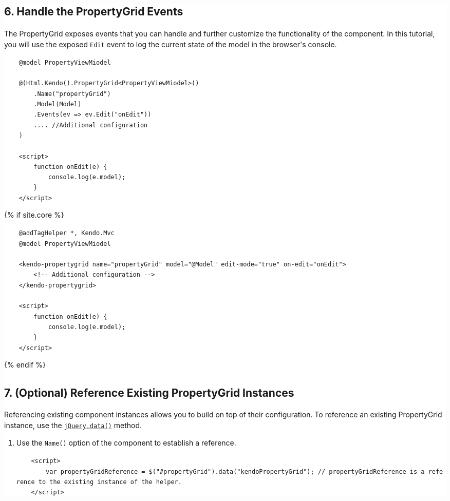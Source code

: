 ## 6. Handle the PropertyGrid Events

The PropertyGrid exposes events that you can handle and further customize the functionality of the component. In this tutorial, you will use the exposed `Edit` event to log the current state of the model in the browser's console.

```HtmlHelper
    @model PropertyViewMiodel

    @(Html.Kendo().PropertyGrid<PropertyViewMiodel>()
        .Name("propertyGrid")
        .Model(Model)
        .Events(ev => ev.Edit("onEdit"))
        .... //Additional configuration
    )

    <script>
        function onEdit(e) {
            console.log(e.model);
        }
    </script>
```
{% if site.core %}
```TagHelper
    @addTagHelper *, Kendo.Mvc
    @model PropertyViewMiodel 

    <kendo-propertygrid name="propertyGrid" model="@Model" edit-mode="true" on-edit="onEdit">
        <!-- Additional configuration -->
    </kendo-propertygrid>

    <script>
        function onEdit(e) {
            console.log(e.model);
        }
    </script>
```
{% endif %}

## 7. (Optional) Reference Existing PropertyGrid Instances

Referencing existing component instances allows you to build on top of their configuration. To reference an existing PropertyGrid instance, use the [`jQuery.data()`](http://api.jquery.com/jQuery.data/) method.

1. Use the `Name()` option of the component to establish a reference.

    ```script
        <script>
            var propertyGridReference = $("#propertyGrid").data("kendoPropertyGrid"); // propertyGridReference is a reference to the existing instance of the helper.
        </script>
    ```
